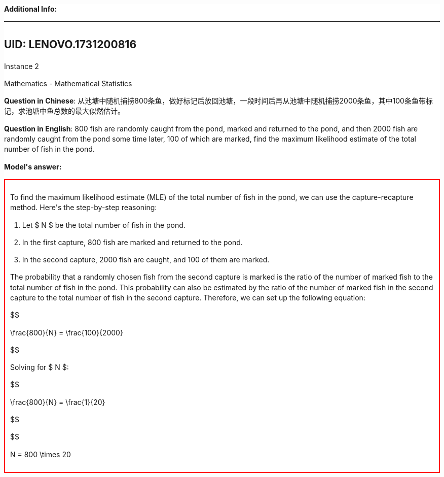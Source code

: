 **Additional Info:** 

---


## UID: LENOVO.1731200816



Instance 2

Mathematics - Mathematical Statistics

**Question in Chinese**:  从池塘中随机捕捞800条鱼，做好标记后放回池塘，一段时间后再从池塘中随机捕捞2000条鱼，其中100条鱼带标记，求池塘中鱼总数的最大似然估计。

**Question in English**: 800 fish are randomly caught from the pond, marked and returned to the pond, and then 2000 fish are randomly caught from the pond some time later, 100 of which are marked, find the maximum likelihood estimate of the total number of fish in the pond.

**Model's answer:**

<div style="border: 2px solid red; padding: 10px; width: fit-content;">

To find the maximum likelihood estimate (MLE) of the total number of fish in the pond, we can use the capture-recapture method. Here's the step-by-step reasoning:



1. Let $ N $ be the total number of fish in the pond.

2. In the first capture, 800 fish are marked and returned to the pond.

3. In the second capture, 2000 fish are caught, and 100 of them are marked.



The probability that a randomly chosen fish from the second capture is marked is the ratio of the number of marked fish to the total number of fish in the pond. This probability can also be estimated by the ratio of the number of marked fish in the second capture to the total number of fish in the second capture. Therefore, we can set up the following equation:



$$

\frac{800}{N} = \frac{100}{2000}

$$



Solving for $ N $:



$$

\frac{800}{N} = \frac{1}{20}

$$



$$

N = 800 \times 20
